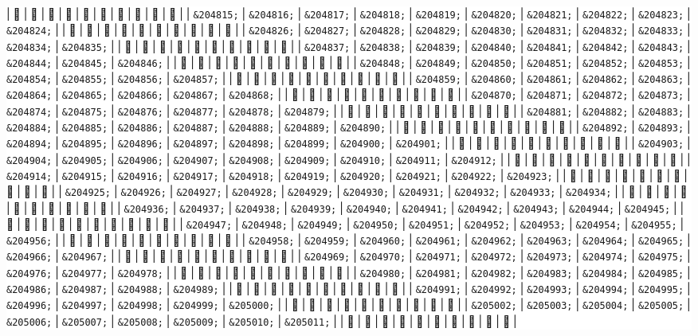 | &#204815; | &#204816; | &#204817; | &#204818; | &#204819; | &#204820; | &#204821; | &#204822; | &#204823; | &#204824; | 
| `&204815;` | `&204816;` | `&204817;` | `&204818;` | `&204819;` | `&204820;` | `&204821;` | `&204822;` | `&204823;` | `&204824;` | 
| &#204826; | &#204827; | &#204828; | &#204829; | &#204830; | &#204831; | &#204832; | &#204833; | &#204834; | &#204835; | 
| `&204826;` | `&204827;` | `&204828;` | `&204829;` | `&204830;` | `&204831;` | `&204832;` | `&204833;` | `&204834;` | `&204835;` | 
| &#204837; | &#204838; | &#204839; | &#204840; | &#204841; | &#204842; | &#204843; | &#204844; | &#204845; | &#204846; | 
| `&204837;` | `&204838;` | `&204839;` | `&204840;` | `&204841;` | `&204842;` | `&204843;` | `&204844;` | `&204845;` | `&204846;` | 
| &#204848; | &#204849; | &#204850; | &#204851; | &#204852; | &#204853; | &#204854; | &#204855; | &#204856; | &#204857; | 
| `&204848;` | `&204849;` | `&204850;` | `&204851;` | `&204852;` | `&204853;` | `&204854;` | `&204855;` | `&204856;` | `&204857;` | 
| &#204859; | &#204860; | &#204861; | &#204862; | &#204863; | &#204864; | &#204865; | &#204866; | &#204867; | &#204868; | 
| `&204859;` | `&204860;` | `&204861;` | `&204862;` | `&204863;` | `&204864;` | `&204865;` | `&204866;` | `&204867;` | `&204868;` | 
| &#204870; | &#204871; | &#204872; | &#204873; | &#204874; | &#204875; | &#204876; | &#204877; | &#204878; | &#204879; | 
| `&204870;` | `&204871;` | `&204872;` | `&204873;` | `&204874;` | `&204875;` | `&204876;` | `&204877;` | `&204878;` | `&204879;` | 
| &#204881; | &#204882; | &#204883; | &#204884; | &#204885; | &#204886; | &#204887; | &#204888; | &#204889; | &#204890; | 
| `&204881;` | `&204882;` | `&204883;` | `&204884;` | `&204885;` | `&204886;` | `&204887;` | `&204888;` | `&204889;` | `&204890;` | 
| &#204892; | &#204893; | &#204894; | &#204895; | &#204896; | &#204897; | &#204898; | &#204899; | &#204900; | &#204901; | 
| `&204892;` | `&204893;` | `&204894;` | `&204895;` | `&204896;` | `&204897;` | `&204898;` | `&204899;` | `&204900;` | `&204901;` | 
| &#204903; | &#204904; | &#204905; | &#204906; | &#204907; | &#204908; | &#204909; | &#204910; | &#204911; | &#204912; | 
| `&204903;` | `&204904;` | `&204905;` | `&204906;` | `&204907;` | `&204908;` | `&204909;` | `&204910;` | `&204911;` | `&204912;` | 
| &#204914; | &#204915; | &#204916; | &#204917; | &#204918; | &#204919; | &#204920; | &#204921; | &#204922; | &#204923; | 
| `&204914;` | `&204915;` | `&204916;` | `&204917;` | `&204918;` | `&204919;` | `&204920;` | `&204921;` | `&204922;` | `&204923;` | 
| &#204925; | &#204926; | &#204927; | &#204928; | &#204929; | &#204930; | &#204931; | &#204932; | &#204933; | &#204934; | 
| `&204925;` | `&204926;` | `&204927;` | `&204928;` | `&204929;` | `&204930;` | `&204931;` | `&204932;` | `&204933;` | `&204934;` | 
| &#204936; | &#204937; | &#204938; | &#204939; | &#204940; | &#204941; | &#204942; | &#204943; | &#204944; | &#204945; | 
| `&204936;` | `&204937;` | `&204938;` | `&204939;` | `&204940;` | `&204941;` | `&204942;` | `&204943;` | `&204944;` | `&204945;` | 
| &#204947; | &#204948; | &#204949; | &#204950; | &#204951; | &#204952; | &#204953; | &#204954; | &#204955; | &#204956; | 
| `&204947;` | `&204948;` | `&204949;` | `&204950;` | `&204951;` | `&204952;` | `&204953;` | `&204954;` | `&204955;` | `&204956;` | 
| &#204958; | &#204959; | &#204960; | &#204961; | &#204962; | &#204963; | &#204964; | &#204965; | &#204966; | &#204967; | 
| `&204958;` | `&204959;` | `&204960;` | `&204961;` | `&204962;` | `&204963;` | `&204964;` | `&204965;` | `&204966;` | `&204967;` | 
| &#204969; | &#204970; | &#204971; | &#204972; | &#204973; | &#204974; | &#204975; | &#204976; | &#204977; | &#204978; | 
| `&204969;` | `&204970;` | `&204971;` | `&204972;` | `&204973;` | `&204974;` | `&204975;` | `&204976;` | `&204977;` | `&204978;` | 
| &#204980; | &#204981; | &#204982; | &#204983; | &#204984; | &#204985; | &#204986; | &#204987; | &#204988; | &#204989; | 
| `&204980;` | `&204981;` | `&204982;` | `&204983;` | `&204984;` | `&204985;` | `&204986;` | `&204987;` | `&204988;` | `&204989;` | 
| &#204991; | &#204992; | &#204993; | &#204994; | &#204995; | &#204996; | &#204997; | &#204998; | &#204999; | &#205000; | 
| `&204991;` | `&204992;` | `&204993;` | `&204994;` | `&204995;` | `&204996;` | `&204997;` | `&204998;` | `&204999;` | `&205000;` | 
| &#205002; | &#205003; | &#205004; | &#205005; | &#205006; | &#205007; | &#205008; | &#205009; | &#205010; | &#205011; | 
| `&205002;` | `&205003;` | `&205004;` | `&205005;` | `&205006;` | `&205007;` | `&205008;` | `&205009;` | `&205010;` | `&205011;` | 
| &#205013; | &#205014; | &#205015; | &#205016; | &#205017; | &#205018; | &#205019; | &#205020; | &#205021; | &#205022; | 